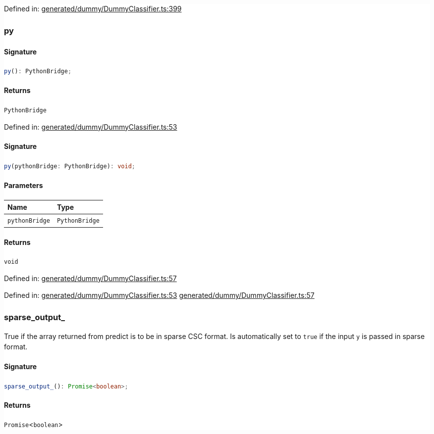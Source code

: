 Defined in:  [generated/dummy/DummyClassifier.ts:399](https://github.com/transitive-bullshit/scikit-learn-ts/blob/f6c1fce/packages/sklearn/src/generated/dummy/DummyClassifier.ts#L399)

### py

#### Signature

```ts
py(): PythonBridge;
```

#### Returns

`PythonBridge`

Defined in:  [generated/dummy/DummyClassifier.ts:53](https://github.com/transitive-bullshit/scikit-learn-ts/blob/f6c1fce/packages/sklearn/src/generated/dummy/DummyClassifier.ts#L53)

#### Signature

```ts
py(pythonBridge: PythonBridge): void;
```

#### Parameters

| Name | Type |
| :------ | :------ |
| `pythonBridge` | `PythonBridge` |

#### Returns

`void`

Defined in:  [generated/dummy/DummyClassifier.ts:57](https://github.com/transitive-bullshit/scikit-learn-ts/blob/f6c1fce/packages/sklearn/src/generated/dummy/DummyClassifier.ts#L57)

Defined in:  [generated/dummy/DummyClassifier.ts:53](https://github.com/transitive-bullshit/scikit-learn-ts/blob/f6c1fce/packages/sklearn/src/generated/dummy/DummyClassifier.ts#L53) [generated/dummy/DummyClassifier.ts:57](https://github.com/transitive-bullshit/scikit-learn-ts/blob/f6c1fce/packages/sklearn/src/generated/dummy/DummyClassifier.ts#L57)

### sparse\_output\_

True if the array returned from predict is to be in sparse CSC format. Is automatically set to `true` if the input `y` is passed in sparse format.

#### Signature

```ts
sparse_output_(): Promise<boolean>;
```

#### Returns

`Promise`\<`boolean`\>
